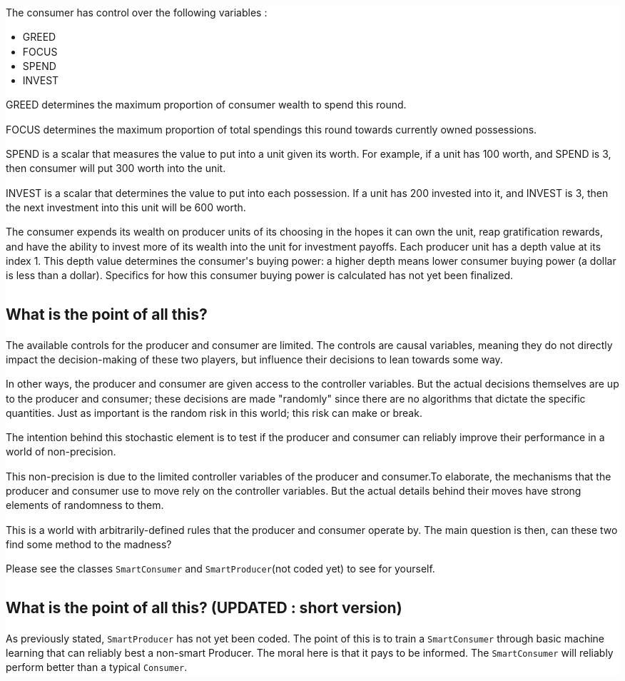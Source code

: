 The consumer has control over the following variables :
* GREED
* FOCUS
* SPEND
* INVEST

GREED determines the maximum proportion of consumer wealth to spend this round.

FOCUS determines the maximum proportion of total spendings this round towards
currently owned possessions.

SPEND is a scalar that measures the value to put into a unit given its worth.
For example, if a unit has 100 worth, and SPEND is 3, then consumer will put 300 worth into the unit.

INVEST is a scalar that determines the value to put into each possession.
If a unit has 200 invested into it, and INVEST is 3, then the next investment
into this unit will be 600 worth.

The consumer expends its wealth on producer units of its choosing in the hopes
it can own the unit, reap gratification rewards, and have the ability to
invest more of its wealth into the unit for investment payoffs. Each producer
unit has a depth value at its index 1. This depth value determines the consumer's
buying power: a higher depth means lower consumer buying power (a dollar is less
than a dollar). Specifics for how this consumer buying power is calculated has
not yet been finalized.

## What is the point of all this?
The available controls for the producer and consumer are limited. The controls
are causal variables, meaning they do not directly impact the decision-making
of these two players, but influence their decisions to lean towards some way.

In other ways, the producer and consumer are given access to the controller
variables. But the actual decisions themselves are up to the producer and consumer; these decisions are made "randomly" since there are no
algorithms that dictate the specific quantities. Just as important is the
random risk in this world; this risk can make or break.

The intention behind this stochastic element is to test if the producer and
consumer can reliably improve their performance in a world of non-precision.

This non-precision is due to the limited controller variables of the producer and
consumer.To elaborate, the mechanisms that the producer and consumer use to move
rely on the controller variables. But the actual details behind their moves
have strong elements of randomness to them.

This is a world with arbitrarily-defined rules that the producer and
consumer operate by. The main question is then, can these two find some
method to the madness?

Please see the classes `SmartConsumer` and `SmartProducer`(not coded yet) to see for yourself.

## What is the point of all this? (UPDATED : short version)
As previously stated, `SmartProducer` has not yet been coded. The point of this
is to train a `SmartConsumer` through basic machine learning that can reliably best a non-smart Producer.
The moral here is that it pays to be informed. The `SmartConsumer` will reliably
perform better than a typical `Consumer`.
